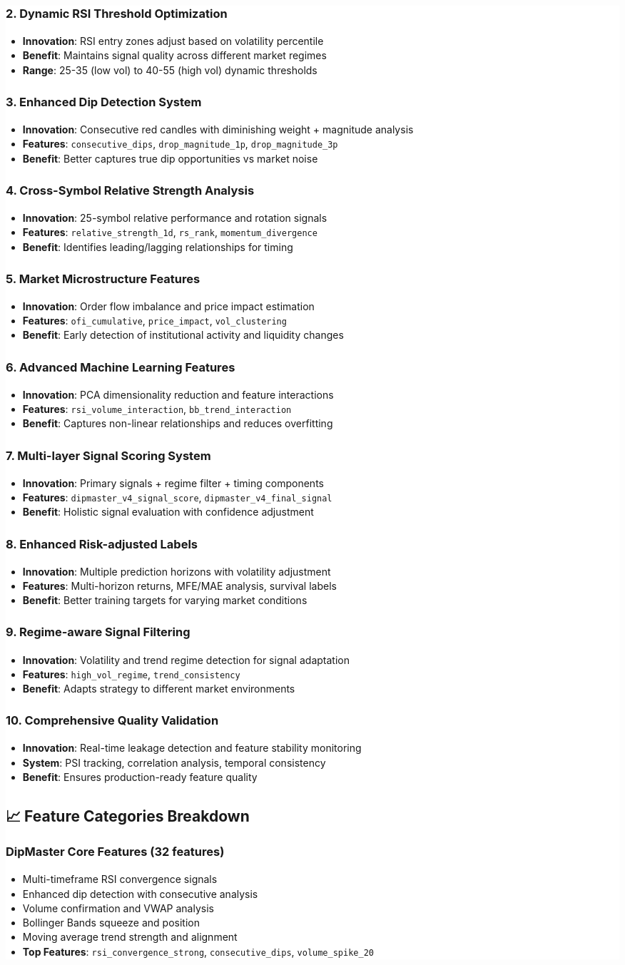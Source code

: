 ### 2. Dynamic RSI Threshold Optimization
- **Innovation**: RSI entry zones adjust based on volatility percentile
- **Benefit**: Maintains signal quality across different market regimes
- **Range**: 25-35 (low vol) to 40-55 (high vol) dynamic thresholds

### 3. Enhanced Dip Detection System
- **Innovation**: Consecutive red candles with diminishing weight + magnitude analysis
- **Features**: `consecutive_dips`, `drop_magnitude_1p`, `drop_magnitude_3p`
- **Benefit**: Better captures true dip opportunities vs market noise

### 4. Cross-Symbol Relative Strength Analysis
- **Innovation**: 25-symbol relative performance and rotation signals
- **Features**: `relative_strength_1d`, `rs_rank`, `momentum_divergence`
- **Benefit**: Identifies leading/lagging relationships for timing

### 5. Market Microstructure Features
- **Innovation**: Order flow imbalance and price impact estimation
- **Features**: `ofi_cumulative`, `price_impact`, `vol_clustering`
- **Benefit**: Early detection of institutional activity and liquidity changes

### 6. Advanced Machine Learning Features
- **Innovation**: PCA dimensionality reduction and feature interactions
- **Features**: `rsi_volume_interaction`, `bb_trend_interaction`
- **Benefit**: Captures non-linear relationships and reduces overfitting

### 7. Multi-layer Signal Scoring System
- **Innovation**: Primary signals + regime filter + timing components
- **Features**: `dipmaster_v4_signal_score`, `dipmaster_v4_final_signal`
- **Benefit**: Holistic signal evaluation with confidence adjustment

### 8. Enhanced Risk-adjusted Labels
- **Innovation**: Multiple prediction horizons with volatility adjustment
- **Features**: Multi-horizon returns, MFE/MAE analysis, survival labels
- **Benefit**: Better training targets for varying market conditions

### 9. Regime-aware Signal Filtering
- **Innovation**: Volatility and trend regime detection for signal adaptation
- **Features**: `high_vol_regime`, `trend_consistency`
- **Benefit**: Adapts strategy to different market environments

### 10. Comprehensive Quality Validation
- **Innovation**: Real-time leakage detection and feature stability monitoring
- **System**: PSI tracking, correlation analysis, temporal consistency
- **Benefit**: Ensures production-ready feature quality

## 📈 Feature Categories Breakdown

### DipMaster Core Features (32 features)
- Multi-timeframe RSI convergence signals
- Enhanced dip detection with consecutive analysis
- Volume confirmation and VWAP analysis
- Bollinger Bands squeeze and position
- Moving average trend strength and alignment
- **Top Features**: `rsi_convergence_strong`, `consecutive_dips`, `volume_spike_20`
